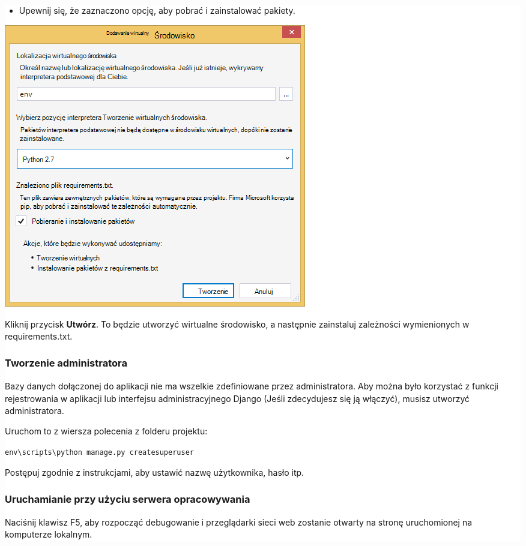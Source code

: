 - Upewnij się, że zaznaczono opcję, aby pobrać i zainstalować pakiety.

![](./media/web-sites-python-create-deploy-django-app/ptvs-add-virtual-env-27.png)

Kliknij przycisk **Utwórz**. To będzie utworzyć wirtualne środowisko, a następnie zainstaluj zależności wymienionych w requirements.txt.

### <a name="create-a-superuser"></a>Tworzenie administratora

Bazy danych dołączonej do aplikacji nie ma wszelkie zdefiniowane przez administratora. Aby można było korzystać z funkcji rejestrowania w aplikacji lub interfejsu administracyjnego Django (Jeśli zdecydujesz się ją włączyć), musisz utworzyć administratora.

Uruchom to z wiersza polecenia z folderu projektu:

    env\scripts\python manage.py createsuperuser

Postępuj zgodnie z instrukcjami, aby ustawić nazwę użytkownika, hasło itp.

### <a name="run-using-development-server"></a>Uruchamianie przy użyciu serwera opracowywania

Naciśnij klawisz F5, aby rozpocząć debugowanie i przeglądarki sieci web zostanie otwarty na stronę uruchomionej na komputerze lokalnym.
